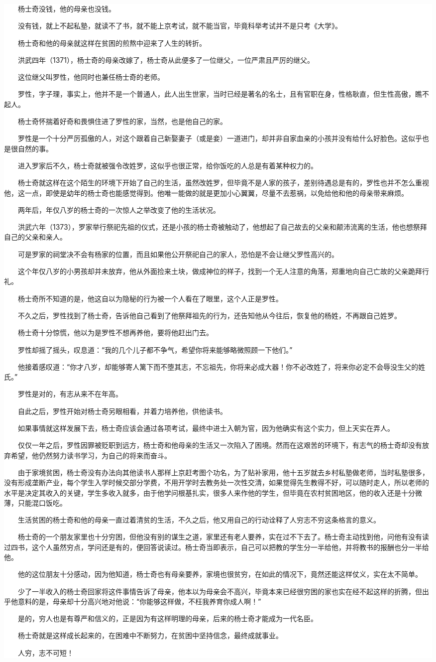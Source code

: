 　　杨士奇没钱，他的母亲也没钱。
            
　　没有钱，就上不起私塾，就读不了书，就不能上京考试，就不能当官，毕竟科举考试并不是只考《大学》。
            
　　杨士奇和他的母亲就这样在贫困的煎熬中迎来了人生的转折。
            
　　洪武四年（1371），杨士奇的母亲改嫁了，杨士奇从此便多了一位继父，一位严肃且严厉的继父。
            
　　这位继父叫罗性，他同时也兼任杨士奇的老师。
            
　　罗性，字子理，事实上，他并不是一个普通人，此人出生世家，当时已经是著名的名士，且有官职在身，性格耿直，但生性高傲，瞧不起人。
            
　　杨士奇怀揣着好奇和畏惧住进了罗性的家，当然，也是他自己的家。
            
　　罗性是一个十分严厉孤傲的人，对这个跟着自己新娶妻子（或是妾）一道进门，却并非自家血亲的小孩并没有给什么好脸色。这似乎也是很自然的事。
            
　　进入罗家后不久，杨士奇就被强令改姓罗，这似乎也很正常，给你饭吃的人总是有着某种权力的。
            
　　杨士奇就这样在这个陌生的环境下开始了自己的生活，虽然改姓罗，但毕竟不是人家的孩子，差别待遇总是有的，罗性也并不怎么重视他，这一点，即使是幼年的杨士奇也能感觉得到。他唯一能做的就是更加小心翼翼，尽量不去惹祸，以免给他和他的母亲带来麻烦。
            
　　两年后，年仅八岁的杨士奇的一次惊人之举改变了他的生活状况。
            
　　洪武六年（1373），罗家举行祭祀先祖的仪式，还是小孩的杨士奇被触动了，他想起了自己故去的父亲和颠沛流离的生活，他也想祭拜自己的父亲和亲人。
            
　　可是罗家的祠堂决不会有杨家的位置，而且如果他公开祭祀自己的家人，恐怕是不会让继父罗性高兴的。
            
　　这个年仅八岁的小男孩却并未放弃，他从外面捡来土块，做成神位的样子，找到一个无人注意的角落，郑重地向自己亡故的父亲跪拜行礼。
            
　　杨士奇所不知道的是，他这自以为隐秘的行为被一个人看在了眼里，这个人正是罗性。
            
　　不久之后，罗性找到了杨士奇，告诉他自己看到了他祭拜祖先的行为，还告知他从今往后，恢复他的杨姓，不再跟自己姓罗。
            
　　杨士奇十分惊慌，他以为是罗性不想再养他，要将他赶出门去。
            
　　罗性却摇了摇头，叹息道：“我的几个儿子都不争气，希望你将来能够略微照顾一下他们。”
            
　　他接着感叹道：“你才八岁，却能够寄人篱下而不堕其志，不忘祖先，你将来必成大器！你不必改姓了，将来你必定不会辱没生父的姓氏。”
            
　　罗性是对的，有志从来不在年高。
            
　　自此之后，罗性开始对杨士奇另眼相看，并着力培养他，供他读书。
            
　　如果事情就这样发展下去，杨士奇应该会通过各项考试，最终中进士入朝为官，因为他确实有这个实力，但上天实在弄人。
            
　　仅仅一年之后，罗性因罪被贬职到远方，杨士奇和他母亲的生活又一次陷入了困境。然而在这艰苦的环境下，有志气的杨士奇却没有放弃希望，他仍然努力读书学习，为自己的将来而奋斗。
            
　　由于家境贫困，杨士奇没有办法向其他读书人那样上京赶考图个功名，为了贴补家用，他十五岁就去乡村私塾做老师，当时私塾很多，没有形成垄断产业，每个学生入学时候交部分学费，不用开学时去教务处一次性交清，如果觉得先生教得不好，可以随时走人，所以老师的水平是决定其收入的关键，学生多收入就多，由于他学问根基扎实，很多人来作他的学生，但毕竟在农村贫困地区，他的收入还是十分微薄，只能混口饭吃。
            
　　生活贫困的杨士奇和他的母亲一直过着清贫的生活，不久之后，他又用自己的行动诠释了人穷志不穷这条格言的意义。
            
　　杨士奇的一个朋友家里也十分穷困，但他没有别的谋生之道，家里还有老人要养，实在过不下去了。杨士奇主动找到他，问他有没有读过四书，这个人虽然穷点，学问还是有的，便回答说读过。杨士奇当即表示，自己可以把教的学生分一半给他，并将教书的报酬也分一半给他。
            
　　他的这位朋友十分感动，因为他知道，杨士奇也有母亲要养，家境也很贫穷，在如此的情况下，竟然还能这样仗义，实在太不简单。
            
　　少了一半收入的杨士奇回家将这件事情告诉了母亲，他本以为母亲会不高兴，毕竟本来已经很穷困的家也实在经不起这样的折腾，但出乎他意料的是，母亲却十分高兴地对他说：“你能够这样做，不枉我养育你成人啊！”
            
　　是的，穷人也是有尊严和信义的，正是因为有这样明理的母亲，后来的杨士奇才能成为一代名臣。
            
　　杨士奇就是这样成长起来的，在困难中不断努力，在贫困中坚持信念，最终成就事业。
            
　　人穷，志不可短！
            